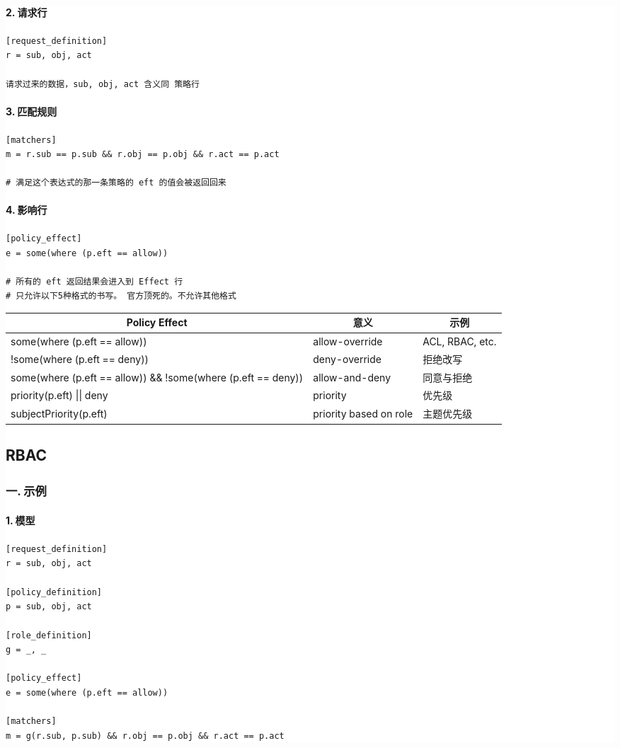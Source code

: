#### 2. 请求行

```
[request_definition]
r = sub, obj, act

请求过来的数据，sub, obj, act 含义同 策略行
```

#### 3. 匹配规则

```
[matchers]
m = r.sub == p.sub && r.obj == p.obj && r.act == p.act

# 满足这个表达式的那一条策略的 eft 的值会被返回回来
```

#### 4. 影响行

```
[policy_effect]
e = some(where (p.eft == allow))

# 所有的 eft 返回结果会进入到 Effect 行
# 只允许以下5种格式的书写。 官方顶死的。不允许其他格式
```

| Policy Effect |	意义 |	示例 |
| --- | --- | --- |
some(where (p.eft == allow)) |	allow-override |	ACL, RBAC, etc.
!some(where (p.eft == deny)) |	deny-override |	拒绝改写
some(where (p.eft == allow)) && !some(where (p.eft == deny)) |	allow-and-deny |	同意与拒绝
priority(p.eft) \|\| deny	| priority |	优先级
subjectPriority(p.eft) |	priority based on role |	主题优先级

## RBAC

### 一. 示例

#### 1. 模型

```
[request_definition]
r = sub, obj, act

[policy_definition]
p = sub, obj, act

[role_definition]
g = _, _

[policy_effect]
e = some(where (p.eft == allow))

[matchers]
m = g(r.sub, p.sub) && r.obj == p.obj && r.act == p.act
```
